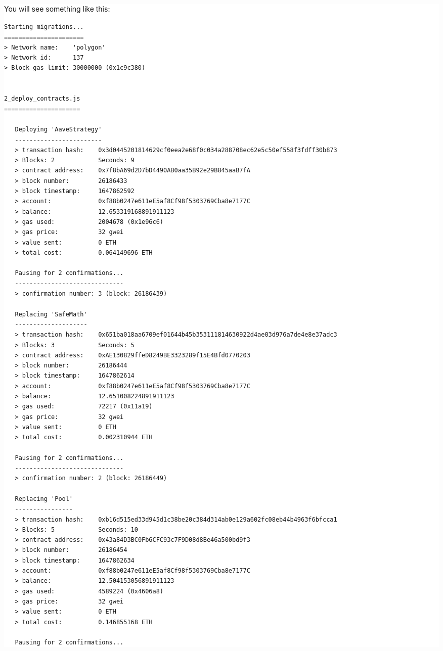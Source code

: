 You will see something like this:

```
Starting migrations...
======================
> Network name:    'polygon'
> Network id:      137
> Block gas limit: 30000000 (0x1c9c380)


2_deploy_contracts.js
=====================

   Deploying 'AaveStrategy'
   ------------------------
   > transaction hash:    0x3d0445201814629cf0eea2e68f0c034a288708ec62e5c50ef558f3fdff30b873
   > Blocks: 2            Seconds: 9
   > contract address:    0x7f8bA69d2D7bD4490AB0aa35B92e29B845aaB7fA
   > block number:        26186433
   > block timestamp:     1647862592
   > account:             0xf88b0247e611eE5af8Cf98f5303769Cba8e7177C
   > balance:             12.653319168891911123
   > gas used:            2004678 (0x1e96c6)
   > gas price:           32 gwei
   > value sent:          0 ETH
   > total cost:          0.064149696 ETH

   Pausing for 2 confirmations...
   ------------------------------
   > confirmation number: 3 (block: 26186439)

   Replacing 'SafeMath'
   --------------------
   > transaction hash:    0x651ba018aa6709ef01644b45b353111814630922d4ae03d976a7de4e8e37adc3
   > Blocks: 3            Seconds: 5
   > contract address:    0xAE130829ffeD8249BE3323289f15E4Bfd0770203
   > block number:        26186444
   > block timestamp:     1647862614
   > account:             0xf88b0247e611eE5af8Cf98f5303769Cba8e7177C
   > balance:             12.651008224891911123
   > gas used:            72217 (0x11a19)
   > gas price:           32 gwei
   > value sent:          0 ETH
   > total cost:          0.002310944 ETH

   Pausing for 2 confirmations...
   ------------------------------
   > confirmation number: 2 (block: 26186449)

   Replacing 'Pool'
   ----------------
   > transaction hash:    0xb16d515ed33d945d1c38be20c384d314ab0e129a602fc08eb44b4963f6bfcca1
   > Blocks: 5            Seconds: 10
   > contract address:    0x43a84D3BC0Fb6CFC93c7F9D08d8Be46a500bd9f3
   > block number:        26186454
   > block timestamp:     1647862634
   > account:             0xf88b0247e611eE5af8Cf98f5303769Cba8e7177C
   > balance:             12.504153056891911123
   > gas used:            4589224 (0x4606a8)
   > gas price:           32 gwei
   > value sent:          0 ETH
   > total cost:          0.146855168 ETH

   Pausing for 2 confirmations...
```